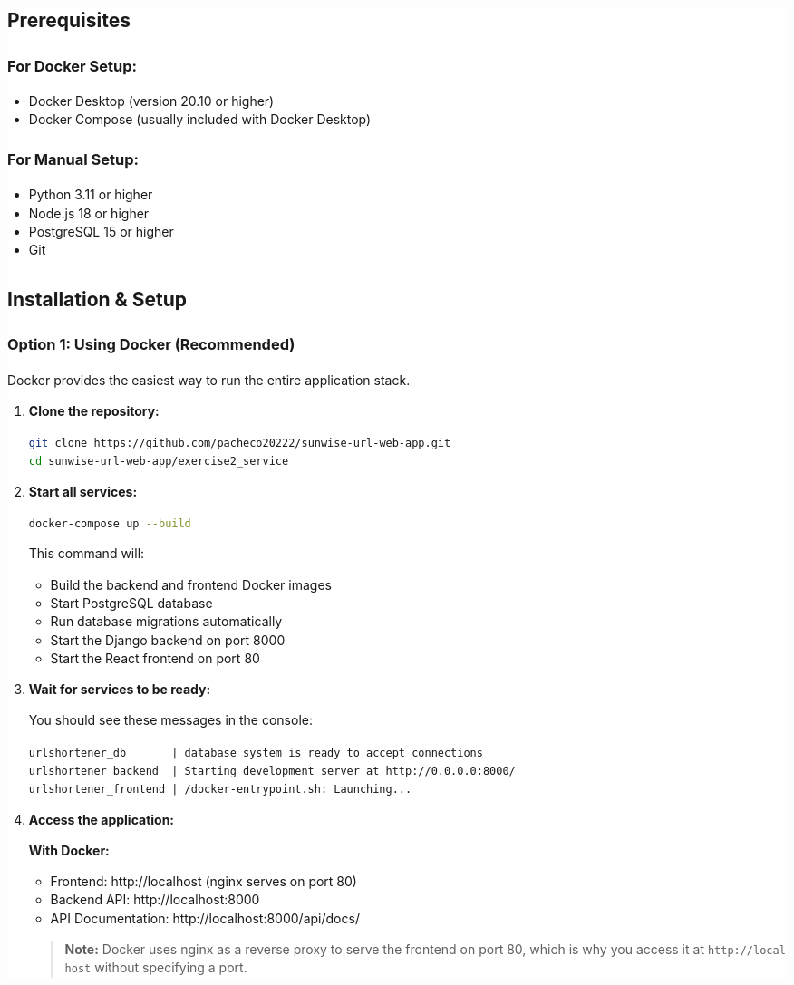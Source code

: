 ## Prerequisites

### For Docker Setup:
- Docker Desktop (version 20.10 or higher)
- Docker Compose (usually included with Docker Desktop)

### For Manual Setup:
- Python 3.11 or higher
- Node.js 18 or higher
- PostgreSQL 15 or higher
- Git

## Installation & Setup

### Option 1: Using Docker (Recommended)

Docker provides the easiest way to run the entire application stack.

1. **Clone the repository:**
   ```bash
   git clone https://github.com/pacheco20222/sunwise-url-web-app.git
   cd sunwise-url-web-app/exercise2_service
   ```

2. **Start all services:**
   ```bash
   docker-compose up --build
   ```

   This command will:
   - Build the backend and frontend Docker images
   - Start PostgreSQL database
   - Run database migrations automatically
   - Start the Django backend on port 8000
   - Start the React frontend on port 80

3. **Wait for services to be ready:**
   
   You should see these messages in the console:
   ```
   urlshortener_db       | database system is ready to accept connections
   urlshortener_backend  | Starting development server at http://0.0.0.0:8000/
   urlshortener_frontend | /docker-entrypoint.sh: Launching...
   ```

4. **Access the application:**
   
   **With Docker:**
   - Frontend: http://localhost (nginx serves on port 80)
   - Backend API: http://localhost:8000
   - API Documentation: http://localhost:8000/api/docs/
   
   > **Note:** Docker uses nginx as a reverse proxy to serve the frontend on port 80, which is why you access it at `http://localhost` without specifying a port.
